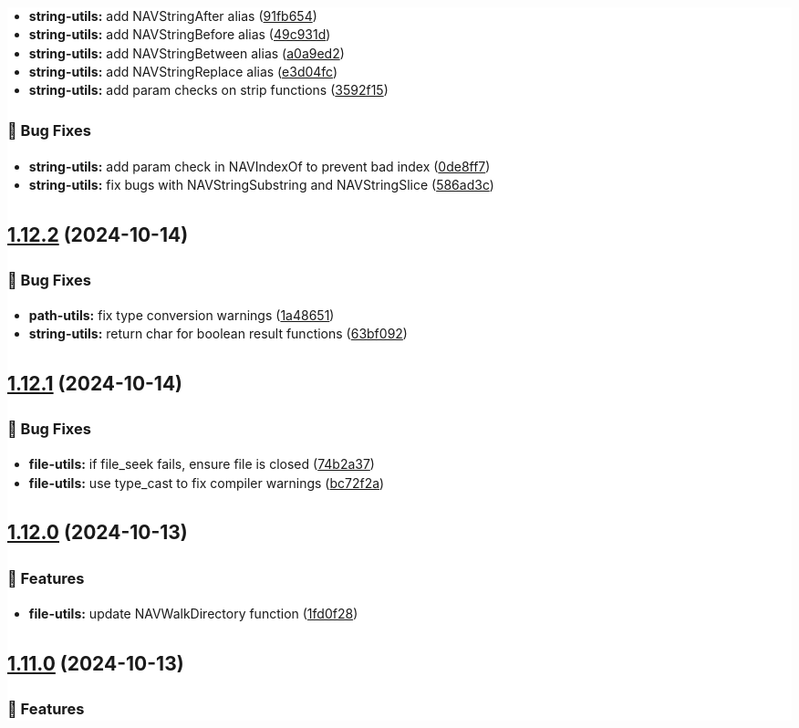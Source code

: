 - **string-utils:** add NAVStringAfter alias ([91fb654](https://github.com/Norgate-AV/NAVFoundation.Amx/commit/91fb6544a9fdaf3bd9e32a4416ee9812f53c1b5d))
- **string-utils:** add NAVStringBefore alias ([49c931d](https://github.com/Norgate-AV/NAVFoundation.Amx/commit/49c931d31404138bdef3f8f90b3a65ae91d0cfc1))
- **string-utils:** add NAVStringBetween alias ([a0a9ed2](https://github.com/Norgate-AV/NAVFoundation.Amx/commit/a0a9ed2ac0dd2e5f729fd3217d38648e92817ff5))
- **string-utils:** add NAVStringReplace alias ([e3d04fc](https://github.com/Norgate-AV/NAVFoundation.Amx/commit/e3d04fc70f25b1470b4efa217fc5cd0edb32d9cf))
- **string-utils:** add param checks on strip functions ([3592f15](https://github.com/Norgate-AV/NAVFoundation.Amx/commit/3592f15fcdc5cbecc018f5fea9c318f0d09bf317))

### 🐛 Bug Fixes

- **string-utils:** add param check in NAVIndexOf to prevent bad index ([0de8ff7](https://github.com/Norgate-AV/NAVFoundation.Amx/commit/0de8ff7113533e00d01a6c789ab98320931ecd81))
- **string-utils:** fix bugs with NAVStringSubstring and NAVStringSlice ([586ad3c](https://github.com/Norgate-AV/NAVFoundation.Amx/commit/586ad3cb0fbce909762ed18e46bea14776e7e571))

## [1.12.2](https://github.com/Norgate-AV/NAVFoundation.Amx/compare/v1.12.1...v1.12.2) (2024-10-14)

### 🐛 Bug Fixes

- **path-utils:** fix type conversion warnings ([1a48651](https://github.com/Norgate-AV/NAVFoundation.Amx/commit/1a48651494cc74296301545988e3000537c1402e))
- **string-utils:** return char for boolean result functions ([63bf092](https://github.com/Norgate-AV/NAVFoundation.Amx/commit/63bf0926ae35c65c1be34651dea8d55fbc4c997d))

## [1.12.1](https://github.com/Norgate-AV/NAVFoundation.Amx/compare/v1.12.0...v1.12.1) (2024-10-14)

### 🐛 Bug Fixes

- **file-utils:** if file_seek fails, ensure file is closed ([74b2a37](https://github.com/Norgate-AV/NAVFoundation.Amx/commit/74b2a372afd6fa0807dd82d4495b9e8044db8af3))
- **file-utils:** use type_cast to fix compiler warnings ([bc72f2a](https://github.com/Norgate-AV/NAVFoundation.Amx/commit/bc72f2ad0c7d25568784c61c24bedf31c074acdc))

## [1.12.0](https://github.com/Norgate-AV/NAVFoundation.Amx/compare/v1.11.0...v1.12.0) (2024-10-13)

### 🌟 Features

- **file-utils:** update NAVWalkDirectory function ([1fd0f28](https://github.com/Norgate-AV/NAVFoundation.Amx/commit/1fd0f284f519cca379bfdc39e7bec2b59cec35ef))

## [1.11.0](https://github.com/Norgate-AV/NAVFoundation.Amx/compare/v1.10.0...v1.11.0) (2024-10-13)

### 🌟 Features
